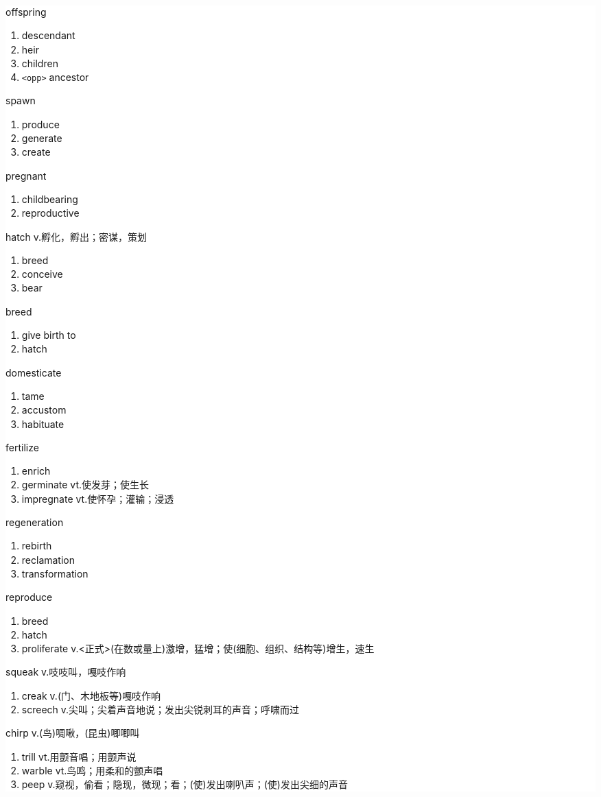 offspring

1. descendant
2. heir
3. children
4. `<opp>` ancestor

spawn

1. produce
2. generate
3. create

pregnant

1. childbearing
2. reproductive

hatch v.孵化，孵出；密谋，策划

1. breed
2. conceive
3. bear

breed

1. give birth to
2. hatch

domesticate

1. tame
2. accustom
3. habituate

fertilize

1. enrich
2. germinate vt.使发芽；使生长
3. impregnate vt.使怀孕；灌输；浸透

regeneration

1. rebirth
2. reclamation
3. transformation

reproduce

1. breed
2. hatch
3. proliferate v.<正式>(在数或量上)激增，猛增；使(细胞、组织、结构等)增生，速生

squeak v.吱吱叫，嘎吱作响

1. creak v.(门、木地板等)嘎吱作响
2. screech v.尖叫；尖着声音地说；发出尖锐刺耳的声音；呼啸而过

chirp v.(鸟)啁啾，(昆虫)唧唧叫

1. trill vt.用颤音唱；用颤声说
2. warble vt.鸟鸣；用柔和的颤声唱
3. peep v.窥视，偷看；隐现，微现；看；(使)发出喇叭声；(使)发出尖细的声音
